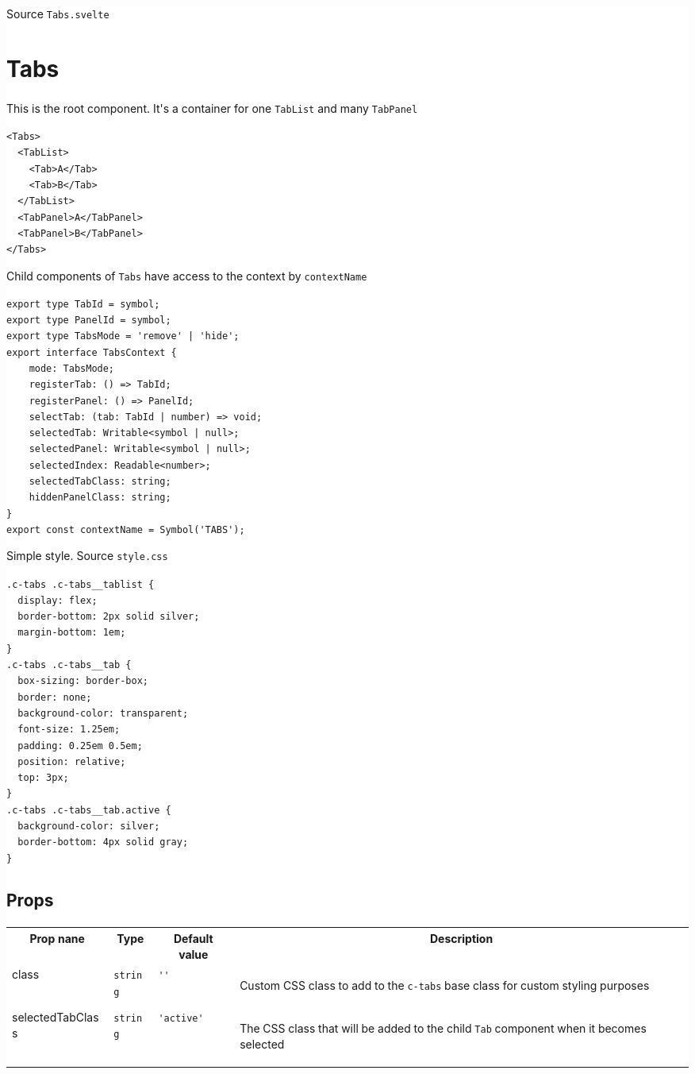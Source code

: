 <div class="component__source">Source <code>Tabs.svelte</code></div>
<h1 class="component__name">Tabs</h1>
<div class="component__comment"><p>This is the root component. It&#39;s a container for one <code>TabList</code> and many <code>TabPanel</code></p>
<pre><code class="language-tsx">&lt;Tabs&gt;
  &lt;TabList&gt;
    &lt;Tab&gt;A&lt;/Tab&gt;
    &lt;Tab&gt;B&lt;/Tab&gt;
  &lt;/TabList&gt;
  &lt;TabPanel&gt;A&lt;/TabPanel&gt;
  &lt;TabPanel&gt;B&lt;/TabPanel&gt;
&lt;/Tabs&gt;
</code></pre>
<p>Child components of <code>Tabs</code> have access to the context by <code>contextName</code></p>
<pre><code class="language-ts">export type TabId = symbol;
export type PanelId = symbol;
export type TabsMode = &#39;remove&#39; | &#39;hide&#39;;
export interface TabsContext {
    mode: TabsMode;
    registerTab: () =&gt; TabId;
    registerPanel: () =&gt; PanelId;
    selectTab: (tab: TabId | number) =&gt; void;
    selectedTab: Writable&lt;symbol | null&gt;;
    selectedPanel: Writable&lt;symbol | null&gt;;
    selectedIndex: Readable&lt;number&gt;;
    selectedTabClass: string;
    hiddenPanelClass: string;
}
export const contextName = Symbol(&#39;TABS&#39;);
</code></pre>
<p>Simple style. Source <code>style.css</code></p>
<pre><code class="language-css">.c-tabs .c-tabs__tablist {
  display: flex;
  border-bottom: 2px solid silver;
  margin-bottom: 1em;
}
.c-tabs .c-tabs__tab {
  box-sizing: border-box;
  border: none;
  background-color: transparent;
  font-size: 1.25em;
  padding: 0.25em 0.5em;
  position: relative;
  top: 3px;
}
.c-tabs .c-tabs__tab.active {
  background-color: silver;
  border-bottom: 4px solid gray;
}
</code></pre>
</div>
<h2 class="component-tbl-header">Props</h2><table><tr><th>Prop nane</th><th>Type</th><th>Default value</th><th>Description</th></tr><tr><td class="prop__name">class</td>
<td class="prop__type"><code>string</code></td>
<td class="prop__value"><code>''</code></td>
<td class="prop__description"><p>Custom CSS class to add to the <code>c-tabs</code> base class for custom styling purposes</p>
</td></tr>
<tr><td class="prop__name">selectedTabClass</td>
<td class="prop__type"><code>string</code></td>
<td class="prop__value"><code>'active'</code></td>
<td class="prop__description"><p>The CSS class that will be added to the child <code>Tab</code> component when it becomes selected</p>
</td></tr>